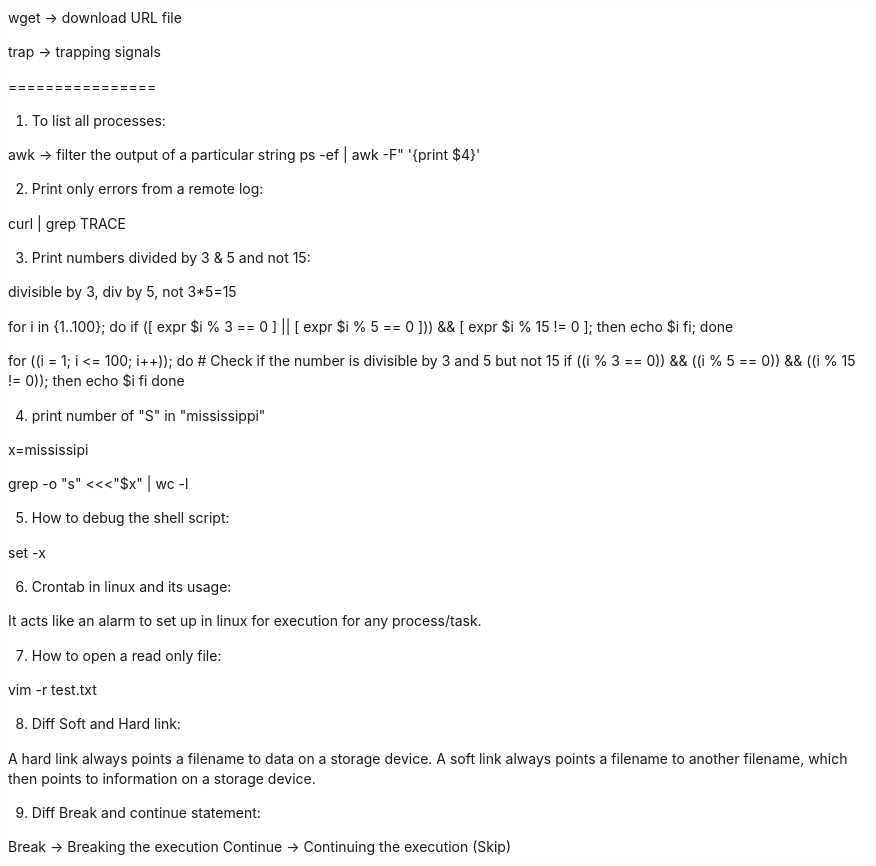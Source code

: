 wget -> download URL file 

trap -> trapping signals 

================
1. To list all processes:

awk -> filter the output of a particular string
ps -ef | awk -F" '{print $4}'

2. Print only errors from a remote log:

curl <link> | grep TRACE 

3. Print numbers divided by 3 & 5 and not 15:

divisible by 3, div by 5, not 3*5=15

for i in {1..100}; do 
if ([ expr $i % 3 == 0 ] || [ expr $i % 5 == 0 ])) && [ expr $i % 15 != 0 ];
then
		echo $i
fi;
done

for ((i = 1; i <= 100; i++)); do
    # Check if the number is divisible by 3 and 5 but not 15
    if ((i % 3 == 0)) && ((i % 5 == 0)) && ((i % 15 != 0)); then
        echo $i
    fi
done

4. print number of "S" in "mississippi"

x=mississipi

grep -o "s" <<<"$x" | wc -l 

5. How to debug the shell script:

set -x

6. Crontab in linux and its usage:

It acts like an alarm to set up in linux for execution for any process/task.

7. How to open a read only file:

vim -r test.txt

8. Diff Soft and Hard link:

A hard link always points a filename to data on a storage device. 
A soft link always points a filename to another filename, which then points to information on a storage device.

9. Diff Break and continue statement:

Break -> Breaking the execution
Continue -> Continuing the execution (Skip)
